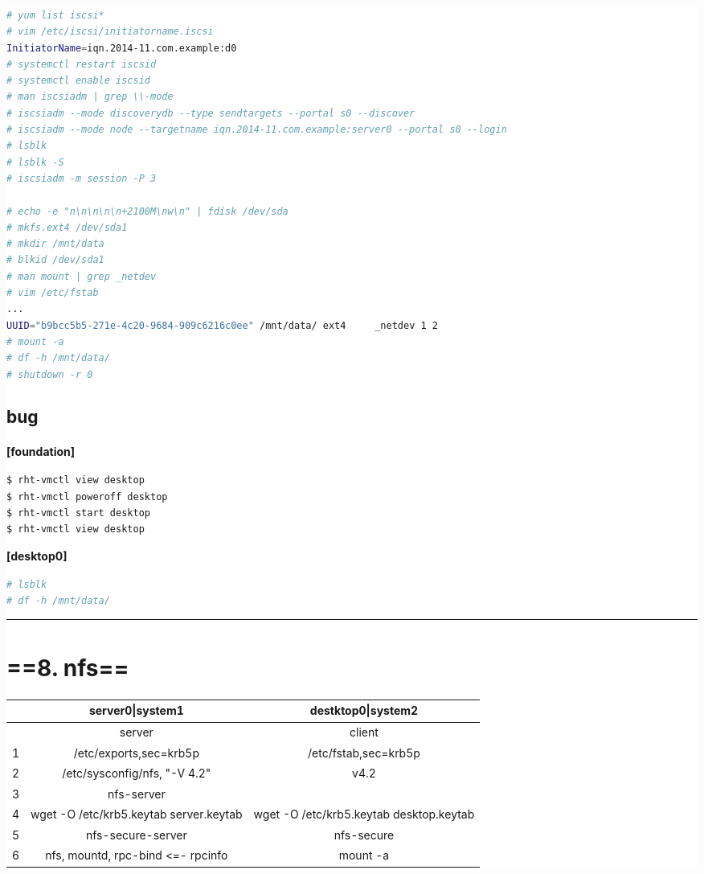 ```bash
# yum list iscsi*
# vim /etc/iscsi/initiatorname.iscsi 
InitiatorName=iqn.2014-11.com.example:d0
# systemctl restart iscsid
# systemctl enable iscsid
# man iscsiadm | grep \\-mode
# iscsiadm --mode discoverydb --type sendtargets --portal s0 --discover
# iscsiadm --mode node --targetname iqn.2014-11.com.example:server0 --portal s0 --login
# lsblk 
# lsblk -S
# iscsiadm -m session -P 3

# echo -e "n\n\n\n\n+2100M\nw\n" | fdisk /dev/sda
# mkfs.ext4 /dev/sda1
# mkdir /mnt/data
# blkid /dev/sda1
# man mount | grep _netdev
# vim /etc/fstab 
...
UUID="b9bcc5b5-271e-4c20-9684-909c6216c0ee" /mnt/data/ ext4     _netdev 1 2
# mount -a
# df -h /mnt/data/
# shutdown -r 0
```
## bug
**[foundation]**
```bash
$ rht-vmctl view desktop 
$ rht-vmctl poweroff desktop 
$ rht-vmctl start desktop 
$ rht-vmctl view desktop
```
**[desktop0]**
```bash
# lsblk 
# df -h /mnt/data/
```
---

# ==8. nfs==

|      |            server0\|system1            |           destktop0\|system2            |
| :--: | :------------------------------------: | :-------------------------------------: |
|      |                 server                 |                 client                  |
|  1   |         /etc/exports,sec=krb5p         |          /etc/fstab,sec=krb5p           |
|  2   |      /etc/sysconfig/nfs, "-V 4.2"      |                  v4.2                   |
|  3   |               nfs-server               |                                         |
|  4   | wget -O /etc/krb5.keytab server.keytab | wget -O /etc/krb5.keytab desktop.keytab |
|  5   |           nfs-secure-server            |               nfs-secure                |
|  6   |   nfs, mountd, rpc-bind <=- rpcinfo    |                mount -a                 |
